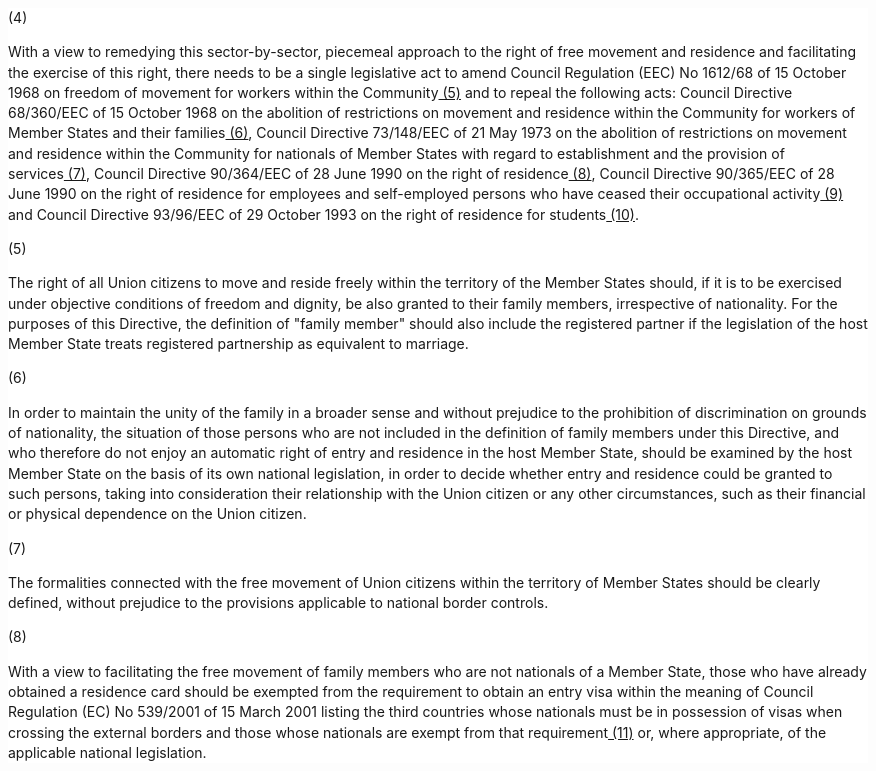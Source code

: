   

(4)

With a view to remedying this sector-by-sector, piecemeal approach to the right of free movement and residence and facilitating the exercise of this right, there needs to be a single legislative act to amend Council Regulation (EEC) No 1612/68 of 15 October 1968 on freedom of movement for workers within the Community[ (5)](#ntr5-L_2004158EN.01007701-E0005) and to repeal the following acts: Council Directive 68/360/EEC of 15 October 1968 on the abolition of restrictions on movement and residence within the Community for workers of Member States and their families[ (6)](#ntr6-L_2004158EN.01007701-E0006), Council Directive 73/148/EEC of 21 May 1973 on the abolition of restrictions on movement and residence within the Community for nationals of Member States with regard to establishment and the provision of services[ (7)](#ntr7-L_2004158EN.01007701-E0007), Council Directive 90/364/EEC of 28 June 1990 on the right of residence[ (8)](#ntr8-L_2004158EN.01007701-E0008), Council Directive 90/365/EEC of 28 June 1990 on the right of residence for employees and self-employed persons who have ceased their occupational activity[ (9)](#ntr9-L_2004158EN.01007701-E0009) and Council Directive 93/96/EEC of 29 October 1993 on the right of residence for students[ (10)](#ntr10-L_2004158EN.01007701-E0010).

  

(5)

The right of all Union citizens to move and reside freely within the territory of the Member States should, if it is to be exercised under objective conditions of freedom and dignity, be also granted to their family members, irrespective of nationality. For the purposes of this Directive, the definition of "family member" should also include the registered partner if the legislation of the host Member State treats registered partnership as equivalent to marriage.

  

(6)

In order to maintain the unity of the family in a broader sense and without prejudice to the prohibition of discrimination on grounds of nationality, the situation of those persons who are not included in the definition of family members under this Directive, and who therefore do not enjoy an automatic right of entry and residence in the host Member State, should be examined by the host Member State on the basis of its own national legislation, in order to decide whether entry and residence could be granted to such persons, taking into consideration their relationship with the Union citizen or any other circumstances, such as their financial or physical dependence on the Union citizen.

  

(7)

The formalities connected with the free movement of Union citizens within the territory of Member States should be clearly defined, without prejudice to the provisions applicable to national border controls.

  

(8)

With a view to facilitating the free movement of family members who are not nationals of a Member State, those who have already obtained a residence card should be exempted from the requirement to obtain an entry visa within the meaning of Council Regulation (EC) No 539/2001 of 15 March 2001 listing the third countries whose nationals must be in possession of visas when crossing the external borders and those whose nationals are exempt from that requirement[ (11)](#ntr11-L_2004158EN.01007701-E0011) or, where appropriate, of the applicable national legislation.
